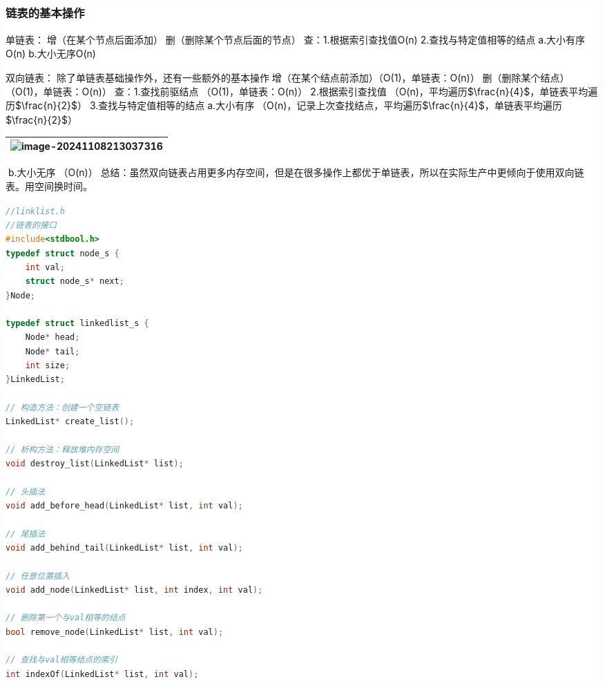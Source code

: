 ### 链表的基本操作

单链表：
增（在某个节点后面添加）
删（删除某个节点后面的节点）
查：1.根据索引查找值O(n)
		2.查找与特定值相等的结点
			a.大小有序O(n)
			b.大小无序O(n)

双向链表：
除了单链表基础操作外，还有一些额外的基本操作
增（在某个结点前添加）（O(1)，单链表：O(n)）
删（删除某个结点）		（O(1)，单链表：O(n)）
查：1.查找前驱结点		 （O(1)，单链表：O(n)）
		2.根据索引查找值	 （O(n)，平均遍历$\frac{n}{4}$，单链表平均遍历$\frac{n}{2}$）
		3.查找与特定值相等的结点
			a.大小有序			 （O(n)，记录上次查找结点，平均遍历$\frac{n}{4}$，单链表平均遍历$\frac{n}{2}$）

| ![image-20241108213037316](./C和Linux.assets/image-20241108213037316.png) |
| ------------------------------------------------------------ |

​			b.大小无序			 （O(n)）
总结：虽然双向链表占用更多内存空间，但是在很多操作上都优于单链表，所以在实际生产中更倾向于使用双向链表。用空间换时间。

~~~c
//linklist.h
//链表的接口
#include<stdbool.h>
typedef struct node_s {
	int val;
	struct node_s* next;
}Node;

typedef struct linkedlist_s {
	Node* head;
	Node* tail;
	int size;
}LinkedList;

// 构造方法：创建一个空链表
LinkedList* create_list();

// 析构方法：释放堆内存空间
void destroy_list(LinkedList* list);

// 头插法
void add_before_head(LinkedList* list, int val);

// 尾插法
void add_behind_tail(LinkedList* list, int val);

// 任意位置插入
void add_node(LinkedList* list, int index, int val);

// 删除第一个与val相等的结点
bool remove_node(LinkedList* list, int val);

// 查找与val相等结点的索引
int indexOf(LinkedList* list, int val);
~~~
